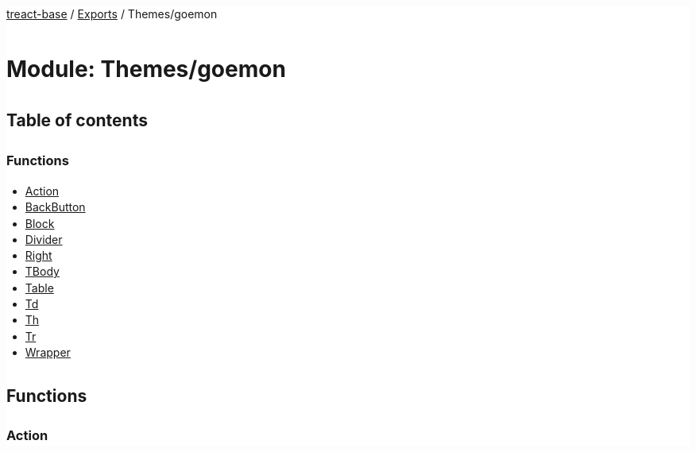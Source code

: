 [treact-base](../README.md) / [Exports](../modules.md) / Themes/goemon

# Module: Themes/goemon

## Table of contents

### Functions

- [Action](Themes_goemon.md#action)
- [BackButton](Themes_goemon.md#backbutton)
- [Block](Themes_goemon.md#block)
- [Divider](Themes_goemon.md#divider)
- [Right](Themes_goemon.md#right)
- [TBody](Themes_goemon.md#tbody)
- [Table](Themes_goemon.md#table)
- [Td](Themes_goemon.md#td)
- [Th](Themes_goemon.md#th)
- [Tr](Themes_goemon.md#tr)
- [Wrapper](Themes_goemon.md#wrapper)

## Functions

### Action
